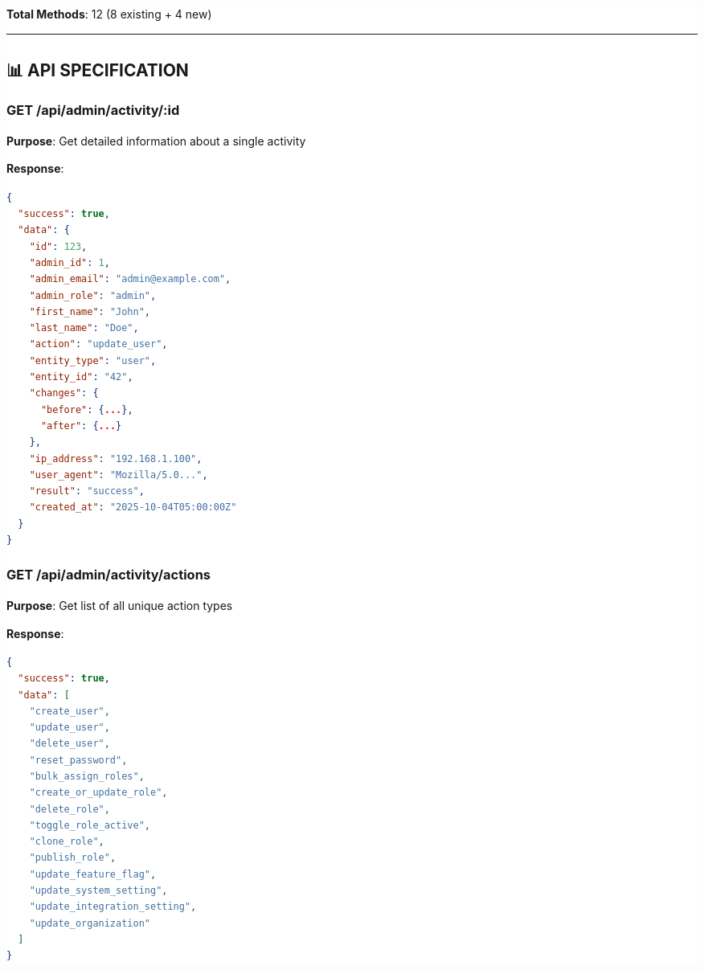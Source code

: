 **Total Methods**: 12 (8 existing + 4 new)

---

## 📊 API SPECIFICATION

### GET /api/admin/activity/:id
**Purpose**: Get detailed information about a single activity

**Response**:
```json
{
  "success": true,
  "data": {
    "id": 123,
    "admin_id": 1,
    "admin_email": "admin@example.com",
    "admin_role": "admin",
    "first_name": "John",
    "last_name": "Doe",
    "action": "update_user",
    "entity_type": "user",
    "entity_id": "42",
    "changes": {
      "before": {...},
      "after": {...}
    },
    "ip_address": "192.168.1.100",
    "user_agent": "Mozilla/5.0...",
    "result": "success",
    "created_at": "2025-10-04T05:00:00Z"
  }
}
```

### GET /api/admin/activity/actions
**Purpose**: Get list of all unique action types

**Response**:
```json
{
  "success": true,
  "data": [
    "create_user",
    "update_user",
    "delete_user",
    "reset_password",
    "bulk_assign_roles",
    "create_or_update_role",
    "delete_role",
    "toggle_role_active",
    "clone_role",
    "publish_role",
    "update_feature_flag",
    "update_system_setting",
    "update_integration_setting",
    "update_organization"
  ]
}
```
